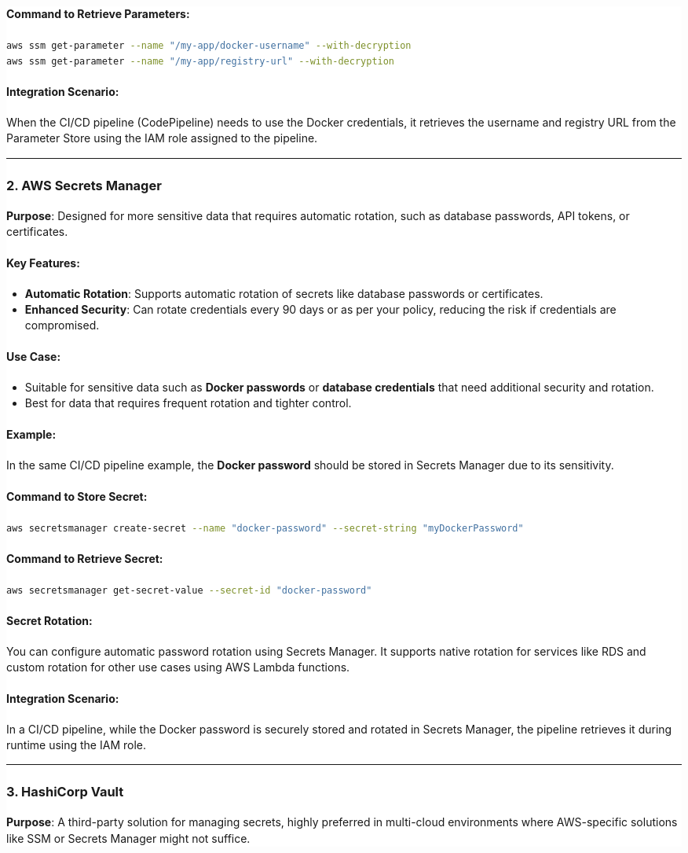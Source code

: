 #### Command to Retrieve Parameters:
```bash
aws ssm get-parameter --name "/my-app/docker-username" --with-decryption
aws ssm get-parameter --name "/my-app/registry-url" --with-decryption
```

#### Integration Scenario:
When the CI/CD pipeline (CodePipeline) needs to use the Docker credentials, it retrieves the username and registry URL from the Parameter Store using the IAM role assigned to the pipeline.

---

### 2. **AWS Secrets Manager**
**Purpose**: Designed for more sensitive data that requires automatic rotation, such as database passwords, API tokens, or certificates.

#### Key Features:
- **Automatic Rotation**: Supports automatic rotation of secrets like database passwords or certificates.
- **Enhanced Security**: Can rotate credentials every 90 days or as per your policy, reducing the risk if credentials are compromised.

#### Use Case:
- Suitable for sensitive data such as **Docker passwords** or **database credentials** that need additional security and rotation.
- Best for data that requires frequent rotation and tighter control.

#### Example:
In the same CI/CD pipeline example, the **Docker password** should be stored in Secrets Manager due to its sensitivity.

#### Command to Store Secret:
```bash
aws secretsmanager create-secret --name "docker-password" --secret-string "myDockerPassword"
```

#### Command to Retrieve Secret:
```bash
aws secretsmanager get-secret-value --secret-id "docker-password"
```

#### Secret Rotation:
You can configure automatic password rotation using Secrets Manager. It supports native rotation for services like RDS and custom rotation for other use cases using AWS Lambda functions.

#### Integration Scenario:
In a CI/CD pipeline, while the Docker password is securely stored and rotated in Secrets Manager, the pipeline retrieves it during runtime using the IAM role.

---

### 3. **HashiCorp Vault**
**Purpose**: A third-party solution for managing secrets, highly preferred in multi-cloud environments where AWS-specific solutions like SSM or Secrets Manager might not suffice.
